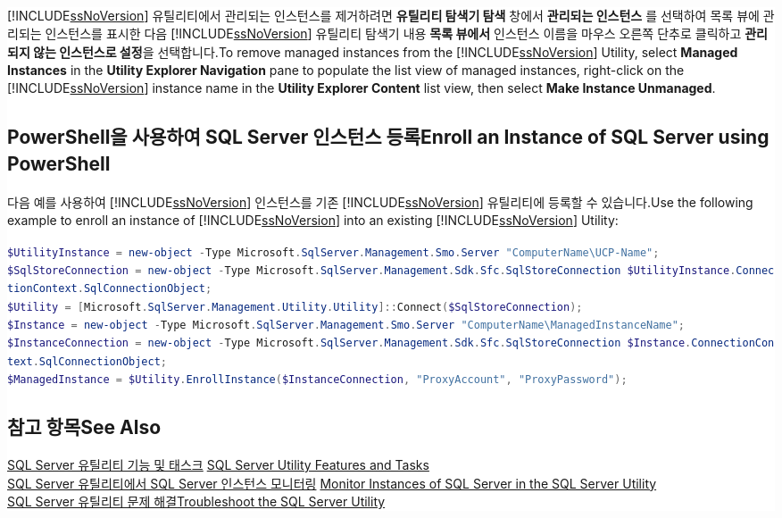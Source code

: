  <span data-ttu-id="e4610-245">[!INCLUDE[ssNoVersion](../../includes/ssnoversion-md.md)] 유틸리티에서 관리되는 인스턴스를 제거하려면 **유틸리티 탐색기 탐색** 창에서 **관리되는 인스턴스** 를 선택하여 목록 뷰에 관리되는 인스턴스를 표시한 다음 [!INCLUDE[ssNoVersion](../../includes/ssnoversion-md.md)] 유틸리티 탐색기 내용 **목록 뷰에서** 인스턴스 이름을 마우스 오른쪽 단추로 클릭하고 **관리되지 않는 인스턴스로 설정**을 선택합니다.</span><span class="sxs-lookup"><span data-stu-id="e4610-245">To remove managed instances from the [!INCLUDE[ssNoVersion](../../includes/ssnoversion-md.md)] Utility, select **Managed Instances** in the **Utility Explorer Navigation** pane to populate the list view of managed instances, right-click on the [!INCLUDE[ssNoVersion](../../includes/ssnoversion-md.md)] instance name in the **Utility Explorer Content** list view, then select **Make Instance Unmanaged**.</span></span>  
  
##  <a name="enroll-an-instance-of-sql-server-using-powershell"></a><a name="PowerShell_enroll"></a> <span data-ttu-id="e4610-246">PowerShell을 사용하여 SQL Server 인스턴스 등록</span><span class="sxs-lookup"><span data-stu-id="e4610-246">Enroll an Instance of SQL Server using PowerShell</span></span>  
 <span data-ttu-id="e4610-247">다음 예를 사용하여 [!INCLUDE[ssNoVersion](../../includes/ssnoversion-md.md)] 인스턴스를 기존 [!INCLUDE[ssNoVersion](../../includes/ssnoversion-md.md)] 유틸리티에 등록할 수 있습니다.</span><span class="sxs-lookup"><span data-stu-id="e4610-247">Use the following example to enroll an instance of [!INCLUDE[ssNoVersion](../../includes/ssnoversion-md.md)] into an existing [!INCLUDE[ssNoVersion](../../includes/ssnoversion-md.md)] Utility:</span></span>  
  
```powershell
$UtilityInstance = new-object -Type Microsoft.SqlServer.Management.Smo.Server "ComputerName\UCP-Name";  
$SqlStoreConnection = new-object -Type Microsoft.SqlServer.Management.Sdk.Sfc.SqlStoreConnection $UtilityInstance.ConnectionContext.SqlConnectionObject;  
$Utility = [Microsoft.SqlServer.Management.Utility.Utility]::Connect($SqlStoreConnection);  
$Instance = new-object -Type Microsoft.SqlServer.Management.Smo.Server "ComputerName\ManagedInstanceName";  
$InstanceConnection = new-object -Type Microsoft.SqlServer.Management.Sdk.Sfc.SqlStoreConnection $Instance.ConnectionContext.SqlConnectionObject;  
$ManagedInstance = $Utility.EnrollInstance($InstanceConnection, "ProxyAccount", "ProxyPassword");  
```  
  
## <a name="see-also"></a><span data-ttu-id="e4610-248">참고 항목</span><span class="sxs-lookup"><span data-stu-id="e4610-248">See Also</span></span>  
 <span data-ttu-id="e4610-249">[SQL Server 유틸리티 기능 및 태스크](sql-server-utility-features-and-tasks.md) </span><span class="sxs-lookup"><span data-stu-id="e4610-249">[SQL Server Utility Features and Tasks](sql-server-utility-features-and-tasks.md) </span></span>  
 <span data-ttu-id="e4610-250">[SQL Server 유틸리티에서 SQL Server 인스턴스 모니터링](monitor-instances-of-sql-server-in-the-sql-server-utility.md) </span><span class="sxs-lookup"><span data-stu-id="e4610-250">[Monitor Instances of SQL Server in the SQL Server Utility](monitor-instances-of-sql-server-in-the-sql-server-utility.md) </span></span>  
 [<span data-ttu-id="e4610-251">SQL Server 유틸리티 문제 해결</span><span class="sxs-lookup"><span data-stu-id="e4610-251">Troubleshoot the SQL Server Utility</span></span>](../../database-engine/troubleshoot-the-sql-server-utility.md)  
  
  
